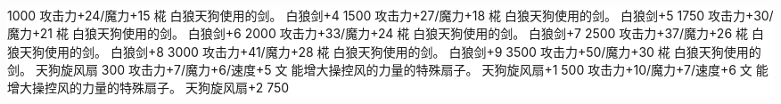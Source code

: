 <td>1000</td>
<td>攻击力+24/魔力+15</td>
<td>椛</td>
<td>白狼天狗使用的剑。
</td></tr>
<tr>
<td>白狼剑+4</td>
<td>1500</td>
<td>攻击力+27/魔力+18</td>
<td>椛</td>
<td>白狼天狗使用的剑。
</td></tr>
<tr>
<td>白狼剑+5</td>
<td>1750</td>
<td>攻击力+30/魔力+21</td>
<td>椛</td>
<td>白狼天狗使用的剑。
</td></tr>
<tr>
<td>白狼剑+6</td>
<td>2000</td>
<td>攻击力+33/魔力+24</td>
<td>椛</td>
<td>白狼天狗使用的剑。
</td></tr>
<tr>
<td>白狼剑+7</td>
<td>2500</td>
<td>攻击力+37/魔力+26</td>
<td>椛</td>
<td>白狼天狗使用的剑。
</td></tr>
<tr>
<td>白狼剑+8</td>
<td>3000</td>
<td>攻击力+41/魔力+28</td>
<td>椛</td>
<td>白狼天狗使用的剑。
</td></tr>
<tr>
<td>白狼剑+9</td>
<td>3500</td>
<td>攻击力+50/魔力+30</td>
<td>椛</td>
<td>白狼天狗使用的剑。
</td></tr>
<tr>
<td>天狗旋风扇</td>
<td>300</td>
<td>攻击力+7/魔力+6/速度+5</td>
<td>文</td>
<td>能增大操控风的力量的特殊扇子。
</td></tr>
<tr>
<td>天狗旋风扇+1</td>
<td>500</td>
<td>攻击力+10/魔力+7/速度+6</td>
<td>文</td>
<td>能增大操控风的力量的特殊扇子。
</td></tr>
<tr>
<td>天狗旋风扇+2</td>
<td>750</td>
